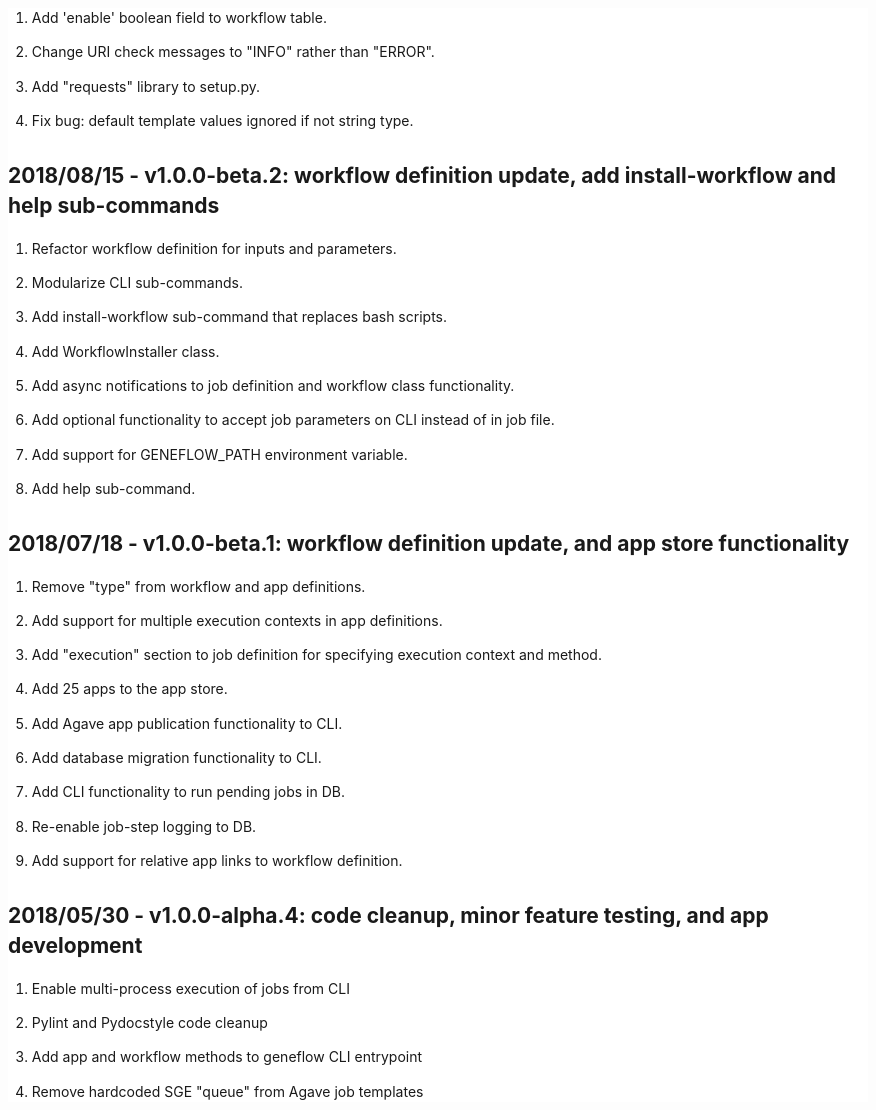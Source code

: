 1. Add 'enable' boolean field to workflow table.

2. Change URI check messages to "INFO" rather than "ERROR".

3. Add "requests" library to setup.py.

4. Fix bug: default template values ignored if not string type.


## 2018/08/15 - v1.0.0-beta.2: workflow definition update, add install-workflow and help sub-commands

1. Refactor workflow definition for inputs and parameters.

2. Modularize CLI sub-commands.

3. Add install-workflow sub-command that replaces bash scripts.

4. Add WorkflowInstaller class.

5. Add async notifications to job definition and workflow class functionality.

6. Add optional functionality to accept job parameters on CLI instead of in job file.

7. Add support for GENEFLOW_PATH environment variable.

8. Add help sub-command.


## 2018/07/18 - v1.0.0-beta.1: workflow definition update, and app store functionality

1. Remove "type" from workflow and app definitions.

2. Add support for multiple execution contexts in app definitions.

3. Add "execution" section to job definition for specifying execution context and method.

4. Add 25 apps to the app store.

5. Add Agave app publication functionality to CLI.

6. Add database migration functionality to CLI.

7. Add CLI functionality to run pending jobs in DB.

8. Re-enable job-step logging to DB.

9. Add support for relative app links to workflow definition.


## 2018/05/30 - v1.0.0-alpha.4: code cleanup, minor feature testing, and app development

1. Enable multi-process execution of jobs from CLI

2. Pylint and Pydocstyle code cleanup

3. Add app and workflow methods to geneflow CLI entrypoint

4. Remove hardcoded SGE "queue" from Agave job templates
